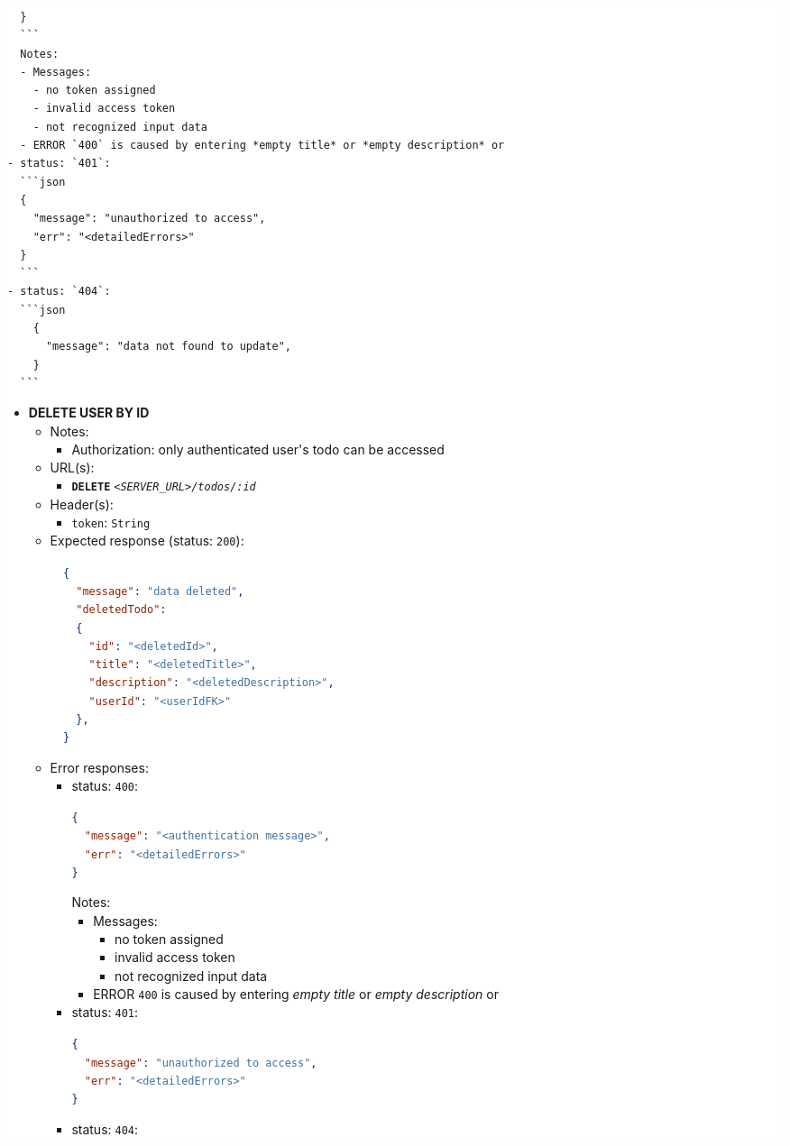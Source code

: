       }
      ```
      Notes:
      - Messages:
        - no token assigned
        - invalid access token
        - not recognized input data
      - ERROR `400` is caused by entering *empty title* or *empty description* or 
    - status: `401`:
      ```json
      {
        "message": "unauthorized to access",
        "err": "<detailedErrors>"
      }
      ```
    - status: `404`:
      ```json
        {
          "message": "data not found to update",
        }
      ```

- **DELETE USER BY ID**
  - Notes:
    - Authorization: only authenticated user's todo can be accessed
  - URL(s):
    - **`DELETE`** *`<SERVER_URL>/todos/:id`*
  - Header(s):
    - `token`: `String`
  - Expected response (status: `200`):
    ```json
      {
        "message": "data deleted",
        "deletedTodo":
        {
          "id": "<deletedId>",
          "title": "<deletedTitle>",
          "description": "<deletedDescription>",
          "userId": "<userIdFK>"
        },
      }
    ```
  - Error responses:
    - status: `400`:
      ```json
      {
        "message": "<authentication message>",
        "err": "<detailedErrors>"
      }
      ```
      Notes:
      - Messages:
        - no token assigned
        - invalid access token
        - not recognized input data
      - ERROR `400` is caused by entering *empty title* or *empty description* or 
    - status: `401`:
      ```json
      {
        "message": "unauthorized to access",
        "err": "<detailedErrors>"
      }
      ```
    - status: `404`: